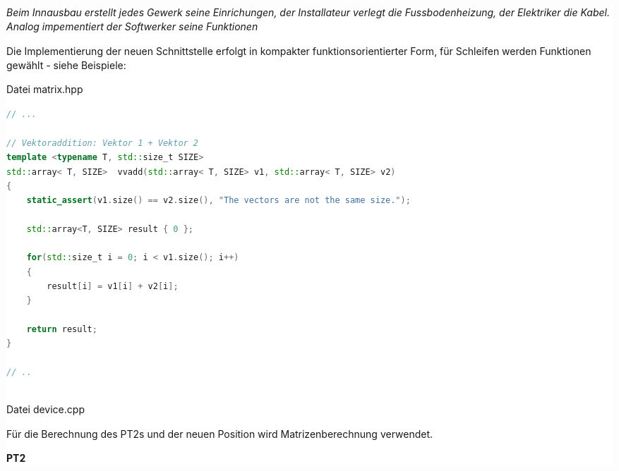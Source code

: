 *Beim Innausbau erstellt jedes Gewerk seine Einrichungen, der Installateur verlegt die Fussbodenheizung, der Elektriker die Kabel. 
Analog impementiert der Softwerker seine Funktionen*

Die Implementierung der neuen Schnittstelle erfolgt in kompakter funktionsorientierter Form, für Schleifen werden Funktionen gewählt - siehe Beispiele:

Datei matrix.hpp

```C++
// ...

// Vektoraddition: Vektor 1 + Vektor 2
template <typename T, std::size_t SIZE>
std::array< T, SIZE>  vvadd(std::array< T, SIZE> v1, std::array< T, SIZE> v2)
{
    static_assert(v1.size() == v2.size(), "The vectors are not the same size.");

    std::array<T, SIZE> result { 0 };

    for(std::size_t i = 0; i < v1.size(); i++)
    {
        result[i] = v1[i] + v2[i];
    }

    return result;
}

// ..
```

<br>
Datei device.cpp

Für die Berechnung des PT2s und der neuen Position wird Matrizenberechnung verwendet.

**PT2**
<br>